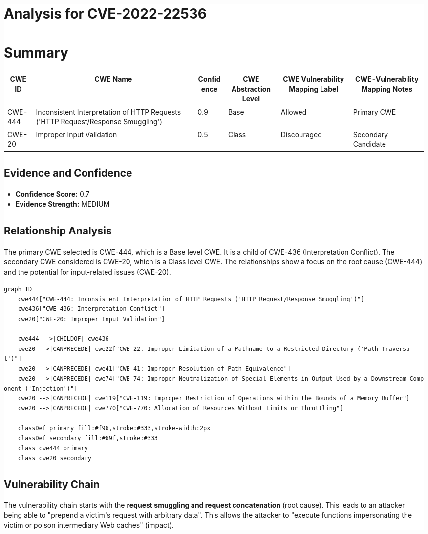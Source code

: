 # Analysis for CVE-2022-22536

# Summary
| CWE ID | CWE Name | Confidence | CWE Abstraction Level | CWE Vulnerability Mapping Label | CWE-Vulnerability Mapping Notes |
|---|---|---|---|---|---|
| CWE-444 | Inconsistent Interpretation of HTTP Requests ('HTTP Request/Response Smuggling') | 0.9 | Base | Allowed | Primary CWE |
| CWE-20 | Improper Input Validation | 0.5 | Class | Discouraged | Secondary Candidate |

## Evidence and Confidence

*   **Confidence Score:** 0.7
*   **Evidence Strength:** MEDIUM

## Relationship Analysis
The primary CWE selected is CWE-444, which is a Base level CWE. It is a child of CWE-436 (Interpretation Conflict). The secondary CWE considered is CWE-20, which is a Class level CWE. The relationships show a focus on the root cause (CWE-444) and the potential for input-related issues (CWE-20).

```mermaid
graph TD
    cwe444["CWE-444: Inconsistent Interpretation of HTTP Requests ('HTTP Request/Response Smuggling')"]
    cwe436["CWE-436: Interpretation Conflict"]
    cwe20["CWE-20: Improper Input Validation"]

    cwe444 -->|CHILDOF| cwe436
    cwe20 -->|CANPRECEDE| cwe22["CWE-22: Improper Limitation of a Pathname to a Restricted Directory ('Path Traversal')"]
    cwe20 -->|CANPRECEDE| cwe41["CWE-41: Improper Resolution of Path Equivalence"]
    cwe20 -->|CANPRECEDE| cwe74["CWE-74: Improper Neutralization of Special Elements in Output Used by a Downstream Component ('Injection')"]
    cwe20 -->|CANPRECEDE| cwe119["CWE-119: Improper Restriction of Operations within the Bounds of a Memory Buffer"]
    cwe20 -->|CANPRECEDE| cwe770["CWE-770: Allocation of Resources Without Limits or Throttling"]

    classDef primary fill:#f96,stroke:#333,stroke-width:2px
    classDef secondary fill:#69f,stroke:#333
    class cwe444 primary
    class cwe20 secondary
```

## Vulnerability Chain
The vulnerability chain starts with the **request smuggling and request concatenation** (root cause). This leads to an attacker being able to "prepend a victim's request with arbitrary data". This allows the attacker to "execute functions impersonating the victim or poison intermediary Web caches" (impact).
